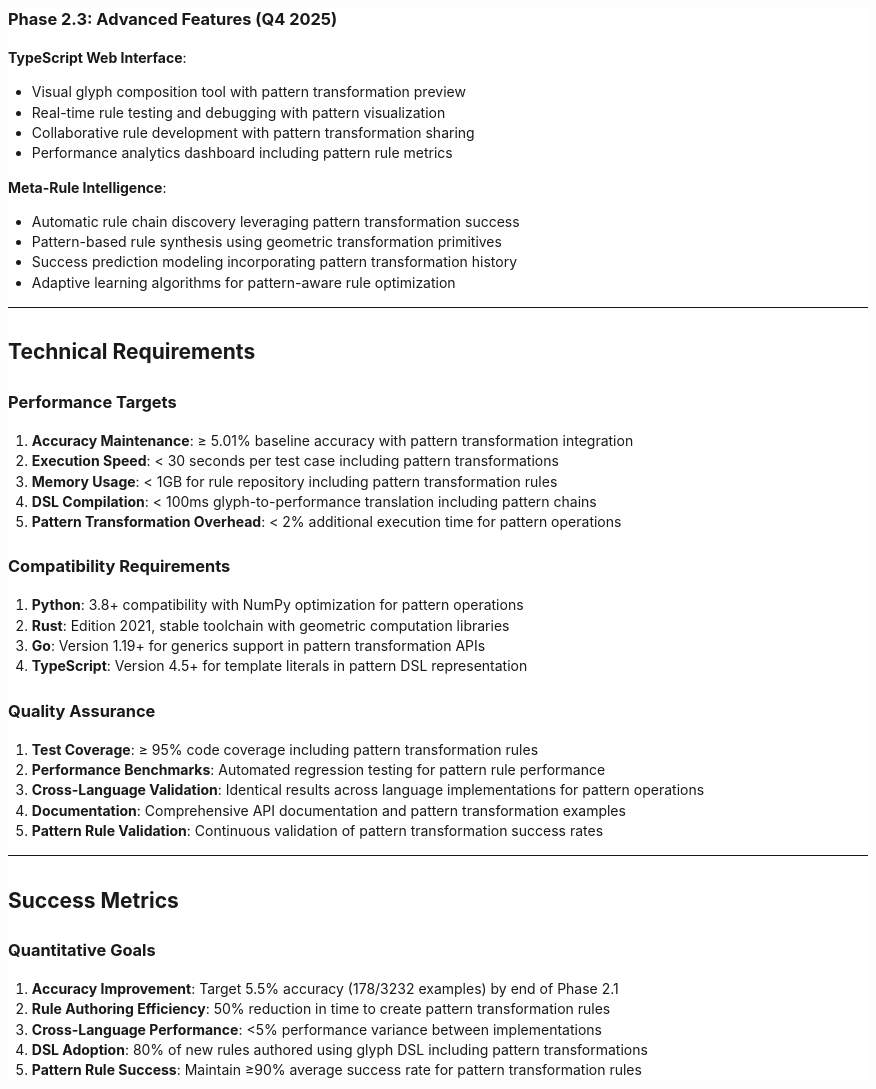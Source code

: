 ### Phase 2.3: Advanced Features (Q4 2025)

**TypeScript Web Interface**:
- Visual glyph composition tool with pattern transformation preview
- Real-time rule testing and debugging with pattern visualization
- Collaborative rule development with pattern transformation sharing
- Performance analytics dashboard including pattern rule metrics

**Meta-Rule Intelligence**:
- Automatic rule chain discovery leveraging pattern transformation success
- Pattern-based rule synthesis using geometric transformation primitives
- Success prediction modeling incorporating pattern transformation history
- Adaptive learning algorithms for pattern-aware rule optimization

---

## Technical Requirements

### Performance Targets

1. **Accuracy Maintenance**: ≥ 5.01% baseline accuracy with pattern transformation integration
2. **Execution Speed**: < 30 seconds per test case including pattern transformations
3. **Memory Usage**: < 1GB for rule repository including pattern transformation rules
4. **DSL Compilation**: < 100ms glyph-to-performance translation including pattern chains
5. **Pattern Transformation Overhead**: < 2% additional execution time for pattern operations

### Compatibility Requirements

1. **Python**: 3.8+ compatibility with NumPy optimization for pattern operations
2. **Rust**: Edition 2021, stable toolchain with geometric computation libraries
3. **Go**: Version 1.19+ for generics support in pattern transformation APIs
4. **TypeScript**: Version 4.5+ for template literals in pattern DSL representation

### Quality Assurance

1. **Test Coverage**: ≥ 95% code coverage including pattern transformation rules
2. **Performance Benchmarks**: Automated regression testing for pattern rule performance
3. **Cross-Language Validation**: Identical results across language implementations for pattern operations
4. **Documentation**: Comprehensive API documentation and pattern transformation examples
5. **Pattern Rule Validation**: Continuous validation of pattern transformation success rates

---

## Success Metrics

### Quantitative Goals

1. **Accuracy Improvement**: Target 5.5% accuracy (178/3232 examples) by end of Phase 2.1
2. **Rule Authoring Efficiency**: 50% reduction in time to create pattern transformation rules
3. **Cross-Language Performance**: <5% performance variance between implementations
4. **DSL Adoption**: 80% of new rules authored using glyph DSL including pattern transformations
5. **Pattern Rule Success**: Maintain ≥90% average success rate for pattern transformation rules
